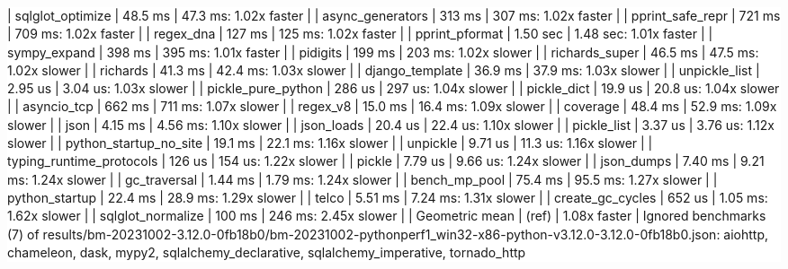 | sqlglot_optimize           | 48.5 ms                                                         | 47.3 ms: 1.02x faster                                                           |
| async_generators           | 313 ms                                                          | 307 ms: 1.02x faster                                                            |
| pprint_safe_repr           | 721 ms                                                          | 709 ms: 1.02x faster                                                            |
| regex_dna                  | 127 ms                                                          | 125 ms: 1.02x faster                                                            |
| pprint_pformat             | 1.50 sec                                                        | 1.48 sec: 1.01x faster                                                          |
| sympy_expand               | 398 ms                                                          | 395 ms: 1.01x faster                                                            |
| pidigits                   | 199 ms                                                          | 203 ms: 1.02x slower                                                            |
| richards_super             | 46.5 ms                                                         | 47.5 ms: 1.02x slower                                                           |
| richards                   | 41.3 ms                                                         | 42.4 ms: 1.03x slower                                                           |
| django_template            | 36.9 ms                                                         | 37.9 ms: 1.03x slower                                                           |
| unpickle_list              | 2.95 us                                                         | 3.04 us: 1.03x slower                                                           |
| pickle_pure_python         | 286 us                                                          | 297 us: 1.04x slower                                                            |
| pickle_dict                | 19.9 us                                                         | 20.8 us: 1.04x slower                                                           |
| asyncio_tcp                | 662 ms                                                          | 711 ms: 1.07x slower                                                            |
| regex_v8                   | 15.0 ms                                                         | 16.4 ms: 1.09x slower                                                           |
| coverage                   | 48.4 ms                                                         | 52.9 ms: 1.09x slower                                                           |
| json                       | 4.15 ms                                                         | 4.56 ms: 1.10x slower                                                           |
| json_loads                 | 20.4 us                                                         | 22.4 us: 1.10x slower                                                           |
| pickle_list                | 3.37 us                                                         | 3.76 us: 1.12x slower                                                           |
| python_startup_no_site     | 19.1 ms                                                         | 22.1 ms: 1.16x slower                                                           |
| unpickle                   | 9.71 us                                                         | 11.3 us: 1.16x slower                                                           |
| typing_runtime_protocols   | 126 us                                                          | 154 us: 1.22x slower                                                            |
| pickle                     | 7.79 us                                                         | 9.66 us: 1.24x slower                                                           |
| json_dumps                 | 7.40 ms                                                         | 9.21 ms: 1.24x slower                                                           |
| gc_traversal               | 1.44 ms                                                         | 1.79 ms: 1.24x slower                                                           |
| bench_mp_pool              | 75.4 ms                                                         | 95.5 ms: 1.27x slower                                                           |
| python_startup             | 22.4 ms                                                         | 28.9 ms: 1.29x slower                                                           |
| telco                      | 5.51 ms                                                         | 7.24 ms: 1.31x slower                                                           |
| create_gc_cycles           | 652 us                                                          | 1.05 ms: 1.62x slower                                                           |
| sqlglot_normalize          | 100 ms                                                          | 246 ms: 2.45x slower                                                            |
| Geometric mean             | (ref)                                                           | 1.08x faster                                                                    |
Ignored benchmarks (7) of results/bm-20231002-3.12.0-0fb18b0/bm-20231002-pythonperf1_win32-x86-python-v3.12.0-3.12.0-0fb18b0.json: aiohttp, chameleon, dask, mypy2, sqlalchemy_declarative, sqlalchemy_imperative, tornado_http